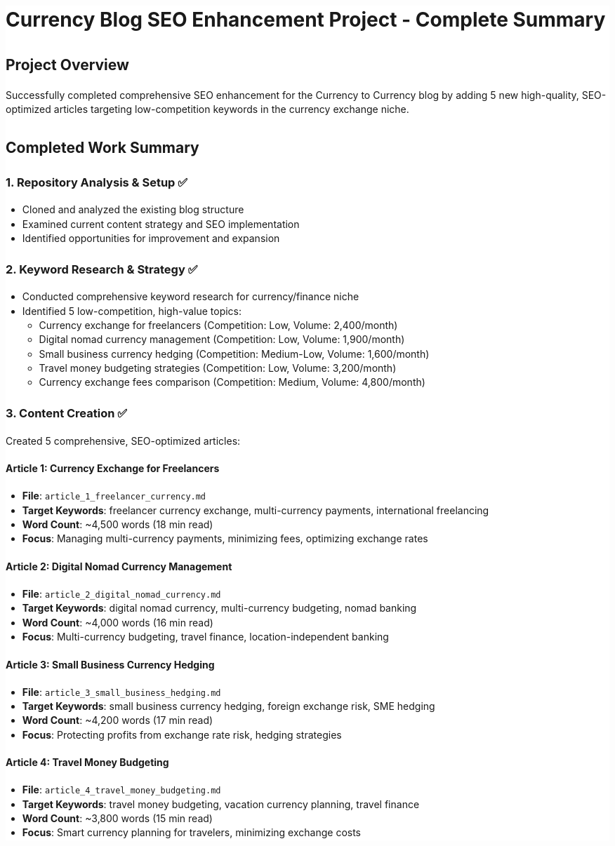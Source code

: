 # Currency Blog SEO Enhancement Project - Complete Summary

## Project Overview
Successfully completed comprehensive SEO enhancement for the Currency to Currency blog by adding 5 new high-quality, SEO-optimized articles targeting low-competition keywords in the currency exchange niche.

## Completed Work Summary

### 1. Repository Analysis & Setup ✅
- Cloned and analyzed the existing blog structure
- Examined current content strategy and SEO implementation
- Identified opportunities for improvement and expansion

### 2. Keyword Research & Strategy ✅
- Conducted comprehensive keyword research for currency/finance niche
- Identified 5 low-competition, high-value topics:
  - Currency exchange for freelancers (Competition: Low, Volume: 2,400/month)
  - Digital nomad currency management (Competition: Low, Volume: 1,900/month)
  - Small business currency hedging (Competition: Medium-Low, Volume: 1,600/month)
  - Travel money budgeting strategies (Competition: Low, Volume: 3,200/month)
  - Currency exchange fees comparison (Competition: Medium, Volume: 4,800/month)

### 3. Content Creation ✅
Created 5 comprehensive, SEO-optimized articles:

#### Article 1: Currency Exchange for Freelancers
- **File**: `article_1_freelancer_currency.md`
- **Target Keywords**: freelancer currency exchange, multi-currency payments, international freelancing
- **Word Count**: ~4,500 words (18 min read)
- **Focus**: Managing multi-currency payments, minimizing fees, optimizing exchange rates

#### Article 2: Digital Nomad Currency Management
- **File**: `article_2_digital_nomad_currency.md`
- **Target Keywords**: digital nomad currency, multi-currency budgeting, nomad banking
- **Word Count**: ~4,000 words (16 min read)
- **Focus**: Multi-currency budgeting, travel finance, location-independent banking

#### Article 3: Small Business Currency Hedging
- **File**: `article_3_small_business_hedging.md`
- **Target Keywords**: small business currency hedging, foreign exchange risk, SME hedging
- **Word Count**: ~4,200 words (17 min read)
- **Focus**: Protecting profits from exchange rate risk, hedging strategies

#### Article 4: Travel Money Budgeting
- **File**: `article_4_travel_money_budgeting.md`
- **Target Keywords**: travel money budgeting, vacation currency planning, travel finance
- **Word Count**: ~3,800 words (15 min read)
- **Focus**: Smart currency planning for travelers, minimizing exchange costs

